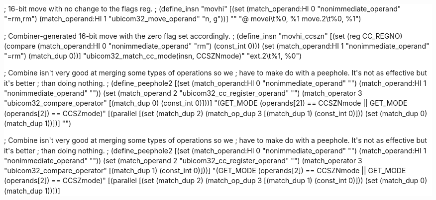 ; 16-bit move with no change to the flags reg.
;
(define_insn "movhi"
  [(set (match_operand:HI 0 "nonimmediate_operand" "=rm,rm")
	(match_operand:HI 1 "ubicom32_move_operand"  "n, g"))]
  ""
  "@
   movei\\t%0, %1
   move.2\\t%0, %1")

; Combiner-generated 16-bit move with the zero flag set accordingly.
;
(define_insn "movhi_ccszn"
  [(set (reg CC_REGNO)
	(compare (match_operand:HI 0 "nonimmediate_operand" "rm")
		 (const_int 0)))
   (set (match_operand:HI 1 "nonimmediate_operand"	   "=rm")
	(match_dup 0))]
  "ubicom32_match_cc_mode(insn, CCSZNmode)"
  "ext.2\\t%1, %0")

; Combine isn't very good at merging some types of operations so we
; have to make do with a peephole.  It's not as effective but it's better
; than doing nothing.
;
(define_peephole2
  [(set (match_operand:HI 0 "nonimmediate_operand" "")
	(match_operand:HI 1 "nonimmediate_operand" ""))
   (set (match_operand 2 "ubicom32_cc_register_operand" "")
	(match_operator 3 "ubicom32_compare_operator"
	  [(match_dup 0)
	   (const_int 0)]))]
  "(GET_MODE (operands[2]) == CCSZNmode
    || GET_MODE (operands[2]) == CCSZmode)"
  [(parallel
     [(set (match_dup 2)
	   (match_op_dup 3
	     [(match_dup 1)
	      (const_int 0)]))
      (set (match_dup 0)
	   (match_dup 1))])]
   "")

; Combine isn't very good at merging some types of operations so we
; have to make do with a peephole.  It's not as effective but it's better
; than doing nothing.
;
(define_peephole2
  [(set (match_operand:HI 0 "nonimmediate_operand" "")
	(match_operand:HI 1 "nonimmediate_operand" ""))
   (set (match_operand 2 "ubicom32_cc_register_operand" "")
	(match_operator 3 "ubicom32_compare_operator"
	  [(match_dup 1)
	   (const_int 0)]))]
  "(GET_MODE (operands[2]) == CCSZNmode
    || GET_MODE (operands[2]) == CCSZmode)"
  [(parallel
     [(set (match_dup 2)
	   (match_op_dup 3
	     [(match_dup 1)
	      (const_int 0)]))
      (set (match_dup 0)
	   (match_dup 1))])]